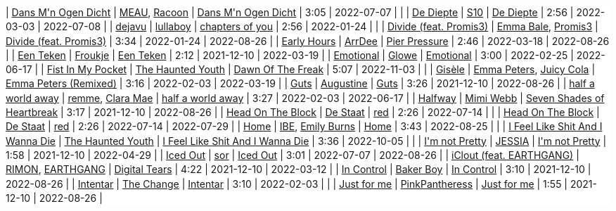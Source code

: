 | [Dans M'n Ogen Dicht](https://open.spotify.com/track/1KTYxEsgVcoyCa3PE28ZnH) | [MEAU](https://open.spotify.com/artist/2F3Mdh2idBVOiMTxXoxc10), [Racoon](https://open.spotify.com/artist/30mNTnmvPn3HwXA5dW1Iza) | [Dans M'n Ogen Dicht](https://open.spotify.com/album/42tXcJPo0MY8U9tv9U6Q7e) | 3:05 | 2022-07-07 |  |
| [De Diepte](https://open.spotify.com/track/7uQ7e7nzbtyX87eIYHpj6Z) | [S10](https://open.spotify.com/artist/1zT9SWCzN45r7oVhy0VYLK) | [De Diepte](https://open.spotify.com/album/6XAKVt3CT7r1Zf0uiMWt7o) | 2:56 | 2022-03-03 | 2022-07-08 |
| [dejavu](https://open.spotify.com/track/4GwIJFFipIzqF6ZvQ9vZd7) | [lullaboy](https://open.spotify.com/artist/7zrkFhYAp6dBxsydmJkouN) | [chapters of you](https://open.spotify.com/album/18eOvYtQDGoNqP8Cnn2GF4) | 2:56 | 2022-01-24 |  |
| [Divide \(feat\. Promis3\)](https://open.spotify.com/track/6xAt3TGyEhAkWJsJggwA27) | [Emma Bale](https://open.spotify.com/artist/1vlR56ECqMAOA2mUTcTgPV), [Promis3](https://open.spotify.com/artist/67klEFn7sTV209voBTSZB8) | [Divide \(feat\. Promis3\)](https://open.spotify.com/album/06Fh29APHSqF8pQvbxYy0W) | 3:34 | 2022-01-24 | 2022-08-26 |
| [Early Hours](https://open.spotify.com/track/3NWzA0reKxIRyXPZtBHTDB) | [ArrDee](https://open.spotify.com/artist/7m0BsF0t3K9WQFgKoPejfk) | [Pier Pressure](https://open.spotify.com/album/2acy6L0ZXAGSHoW6TIVtyW) | 2:46 | 2022-03-18 | 2022-08-26 |
| [Een Teken](https://open.spotify.com/track/4YWS5c1tKeLFFiuZuSCg10) | [Froukje](https://open.spotify.com/artist/0uBVyPbLZRDNEBiA4fZUlp) | [Een Teken](https://open.spotify.com/album/5JRilfWaLp7MmGybgpS04Q) | 2:12 | 2021-12-10 | 2022-03-19 |
| [Emotional](https://open.spotify.com/track/5KhKUkTD4F14DWQGdYtEn3) | [Glowe](https://open.spotify.com/artist/2RZUpkLcPheIJuXLexerK0) | [Emotional](https://open.spotify.com/album/4lXgI0aIpChKJEZtzS0RJM) | 3:00 | 2022-02-25 | 2022-06-17 |
| [Fist In My Pocket](https://open.spotify.com/track/3dO1OecfYAGfiB3GFcPWnd) | [The Haunted Youth](https://open.spotify.com/artist/2BJzRLleDH2jTAArbI4Xod) | [Dawn Of The Freak](https://open.spotify.com/album/0lty86qoHmycjkzvf4gZNX) | 5:07 | 2022-11-03 |  |
| [Gisèle](https://open.spotify.com/track/6wqv1yeDe2wlPmQEM5ZCYb) | [Emma Peters](https://open.spotify.com/artist/6lY6kOVMG0mR07JTzU33o5), [Juicy Cola](https://open.spotify.com/artist/6u9m2Ocxutj8gv7UJdwiWJ) | [Emma Peters \(Remixed\)](https://open.spotify.com/album/5NHfnTwW8s72NU0Fa92jeP) | 3:16 | 2022-02-03 | 2022-03-19 |
| [Guts](https://open.spotify.com/track/5cVBkcYGi6aiG4cnTMfN6x) | [Augustine](https://open.spotify.com/artist/1esNGCDFDiy6sKEqPhlLb4) | [Guts](https://open.spotify.com/album/6szOt2A9ABSPorygYiIKY1) | 3:26 | 2021-12-10 | 2022-08-26 |
| [half a world away](https://open.spotify.com/track/0qYSlBFBpuE61liPdMBQHW) | [remme](https://open.spotify.com/artist/2yqHVMUJy2Wxl7HVsp4Se5), [Clara Mae](https://open.spotify.com/artist/6RHKEd9dpzQ4c09x8Zdaxu) | [half a world away](https://open.spotify.com/album/25RxV46h2mPurwhtc03UC7) | 3:27 | 2022-02-03 | 2022-06-17 |
| [Halfway](https://open.spotify.com/track/3dKMVCShHl7cT4IMoxj8x0) | [Mimi Webb](https://open.spotify.com/artist/3GxKJzJK4LpsYGXQrw77wz) | [Seven Shades of Heartbreak](https://open.spotify.com/album/7kYQPT7i8PrKsTG3dsXe4r) | 3:17 | 2021-12-10 | 2022-08-26 |
| [Head On The Block](https://open.spotify.com/track/0XCoLBUd9ogoPbEpRlcu2J) | [De Staat](https://open.spotify.com/artist/4rZJKub3qA5t1yYcT3qmm4) | [red](https://open.spotify.com/album/2wlgFeYBZGJGsVkeFnpdHp) | 2:26 | 2022-07-14 |  |
| [Head On The Block](https://open.spotify.com/track/2pvSoA1HrhMnzFAmUvVLNN) | [De Staat](https://open.spotify.com/artist/4rZJKub3qA5t1yYcT3qmm4) | [red](https://open.spotify.com/album/23qrC1VsWOSP2USqSLHZ4m) | 2:26 | 2022-07-14 | 2022-07-29 |
| [Home](https://open.spotify.com/track/5bCYPHUQ6kaAUN51DijF5I) | [IBE](https://open.spotify.com/artist/3azm1qf9DUaUiYfWpPRjUT), [Emily Burns](https://open.spotify.com/artist/6Gi8ZaXGx8MK79HwzXpuVZ) | [Home](https://open.spotify.com/album/2yvil8dH6U3hzXK96yUpni) | 3:43 | 2022-08-25 |  |
| [I Feel Like Shit And I Wanna Die](https://open.spotify.com/track/1aOq2CbGFsvoc2eTDBSwUc) | [The Haunted Youth](https://open.spotify.com/artist/2BJzRLleDH2jTAArbI4Xod) | [I Feel Like Shit And I Wanna Die](https://open.spotify.com/album/4Dfn8X3Fw8Zisujyw0yYds) | 3:36 | 2022-10-05 |  |
| [I'm not Pretty](https://open.spotify.com/track/3promGTTwsn1N5D6RzaFMV) | [JESSIA](https://open.spotify.com/artist/6DdbeAeBlrYj8bNToZv4TY) | [I'm not Pretty](https://open.spotify.com/album/7kpMsNJoM5X8kntRP4OzFg) | 1:58 | 2021-12-10 | 2022-04-29 |
| [Iced Out](https://open.spotify.com/track/54Z4M6n677nH3rKWeV5IWJ) | [sor](https://open.spotify.com/artist/267wBt3XfmW3kdOC0JCtcO) | [Iced Out](https://open.spotify.com/album/5zFLy61k07leoBrxjNbjKE) | 3:01 | 2022-07-07 | 2022-08-26 |
| [iClout \(feat\. EARTHGANG\)](https://open.spotify.com/track/61dvMPhVqB2iWGHQU6BjyK) | [RIMON](https://open.spotify.com/artist/4DtUsfaVQBhypuwYmobdSm), [EARTHGANG](https://open.spotify.com/artist/5MbNzCW3qokGyoo9giHA3V) | [Digital Tears](https://open.spotify.com/album/6dEZTAWhslVOPZc3SU18oD) | 4:22 | 2021-12-10 | 2022-03-12 |
| [In Control](https://open.spotify.com/track/5xgsrlbxfmAZR8t57ljK5t) | [Baker Boy](https://open.spotify.com/artist/6Qpa8xhGsGitz4WBf4BkpK) | [In Control](https://open.spotify.com/album/6rfcQP2rywiV6reYrP9LOJ) | 3:10 | 2021-12-10 | 2022-08-26 |
| [Intentar](https://open.spotify.com/track/0sXJ4xkFdaz74DlR96ExXw) | [The Change](https://open.spotify.com/artist/0zIwbOKRX5V7rdUMsjX9dK) | [Intentar](https://open.spotify.com/album/5FqUUExmHL9kEvncTI2XNn) | 3:10 | 2022-02-03 |  |
| [Just for me](https://open.spotify.com/track/6OTKVgVpVaVjhRLYizPJKA) | [PinkPantheress](https://open.spotify.com/artist/78rUTD7y6Cy67W1RVzYs7t) | [Just for me](https://open.spotify.com/album/00fcDjvEq4elj756TESO0c) | 1:55 | 2021-12-10 | 2022-08-26 |